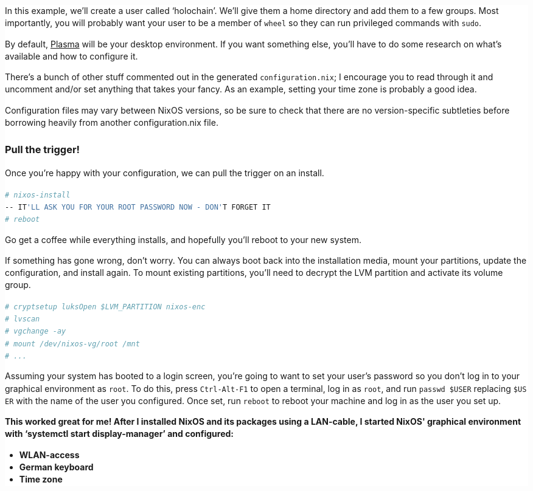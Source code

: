 In this example, we’ll create a user called ‘holochain’. We’ll give them a home directory and add them to a few groups. Most importantly, you will probably want your user to be a member of `wheel` so they can run privileged commands with `sudo`.

By default, [Plasma](https://www.kde.org/plasma-desktop) will be your desktop environment. If you want something else, you’ll have to do some research on what’s available and how to configure it.

There’s a bunch of other stuff commented out in the generated `configuration.nix`; I encourage you to read through it and uncomment and/or set anything that takes your fancy. As an example, setting your time zone is probably a good idea. 

Configuration files may vary between NixOS versions, so be sure to check that there are no version-specific subtleties before borrowing heavily from another configuration.nix file.

### Pull the trigger!

Once you’re happy with your configuration, we can pull the trigger on an install.

```bash
# nixos-install
-- IT'LL ASK YOU FOR YOUR ROOT PASSWORD NOW - DON'T FORGET IT
# reboot
```

Go get a coffee while everything installs, and hopefully you’ll reboot to your new system.

If something has gone wrong, don’t worry. You can always boot back into the installation media, mount your partitions, update the configuration, and install again. To mount existing partitions, you’ll need to decrypt the LVM partition and activate its volume group.

```bash
# cryptsetup luksOpen $LVM_PARTITION nixos-enc
# lvscan
# vgchange -ay
# mount /dev/nixos-vg/root /mnt
# ...
```

Assuming your system has booted to a login screen, you’re going to want to set your user’s password so you don’t log in to your graphical environment as `root`. To do this, press `Ctrl-Alt-F1` to open a terminal, log in as `root`, and run `passwd $USER` replacing `$USER` with the name of the user you configured. Once set, run `reboot` to reboot your machine and log in as the user you set up.

**This worked great for me! After I installed NixOS and its packages using a LAN-cable, I started NixOS' graphical environment with ‘systemctl start display-manager’ and configured:**

- **WLAN-access**
- **German keyboard**
- **Time zone**